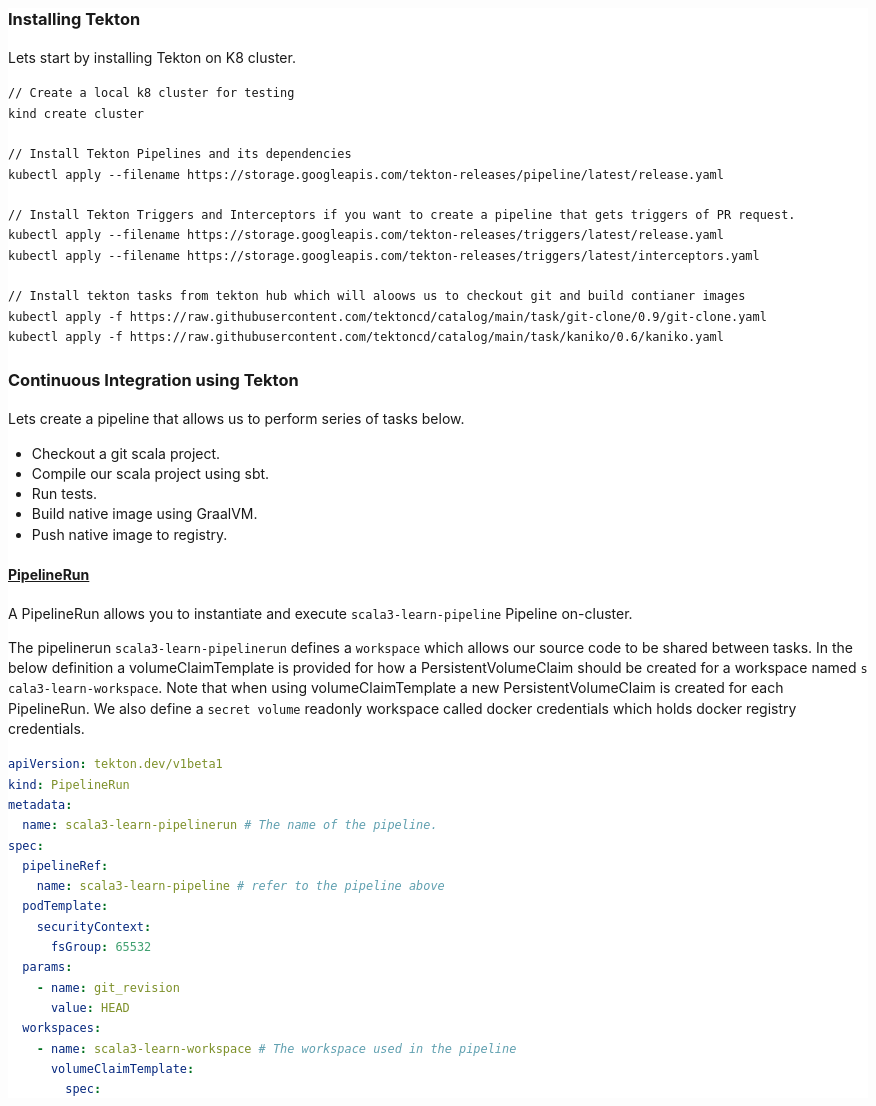 ### Installing Tekton

Lets start by installing Tekton on K8 cluster.

```shell
// Create a local k8 cluster for testing
kind create cluster

// Install Tekton Pipelines and its dependencies
kubectl apply --filename https://storage.googleapis.com/tekton-releases/pipeline/latest/release.yaml

// Install Tekton Triggers and Interceptors if you want to create a pipeline that gets triggers of PR request.
kubectl apply --filename https://storage.googleapis.com/tekton-releases/triggers/latest/release.yaml
kubectl apply --filename https://storage.googleapis.com/tekton-releases/triggers/latest/interceptors.yaml

// Install tekton tasks from tekton hub which will aloows us to checkout git and build contianer images
kubectl apply -f https://raw.githubusercontent.com/tektoncd/catalog/main/task/git-clone/0.9/git-clone.yaml
kubectl apply -f https://raw.githubusercontent.com/tektoncd/catalog/main/task/kaniko/0.6/kaniko.yaml
```

### Continuous Integration using Tekton

Lets create a pipeline that allows us to perform series of tasks below.

- Checkout a git scala project.
- Compile our scala project using sbt.
- Run tests.
- Build native image using GraalVM.
- Push native image to registry.

#### [PipelineRun](https://tekton.dev/docs/pipelines/workspaces/#specifying-workspaces-in-pipelineruns)

A PipelineRun allows you to instantiate and execute `scala3-learn-pipeline` Pipeline on-cluster.

The pipelinerun `scala3-learn-pipelinerun` defines a `workspace` which allows our source code to be shared between tasks. In the below definition a volumeClaimTemplate is provided for how a PersistentVolumeClaim should be created for a workspace named `scala3-learn-workspace`. Note that when using volumeClaimTemplate a new PersistentVolumeClaim is created for each PipelineRun. We also define a `secret volume` readonly workspace called docker credentials which holds docker registry credentials.

```yaml
apiVersion: tekton.dev/v1beta1
kind: PipelineRun
metadata:
  name: scala3-learn-pipelinerun # The name of the pipeline.
spec:
  pipelineRef:
    name: scala3-learn-pipeline # refer to the pipeline above
  podTemplate:
    securityContext:
      fsGroup: 65532
  params:
    - name: git_revision
      value: HEAD
  workspaces:
    - name: scala3-learn-workspace # The workspace used in the pipeline
      volumeClaimTemplate:
        spec:
```